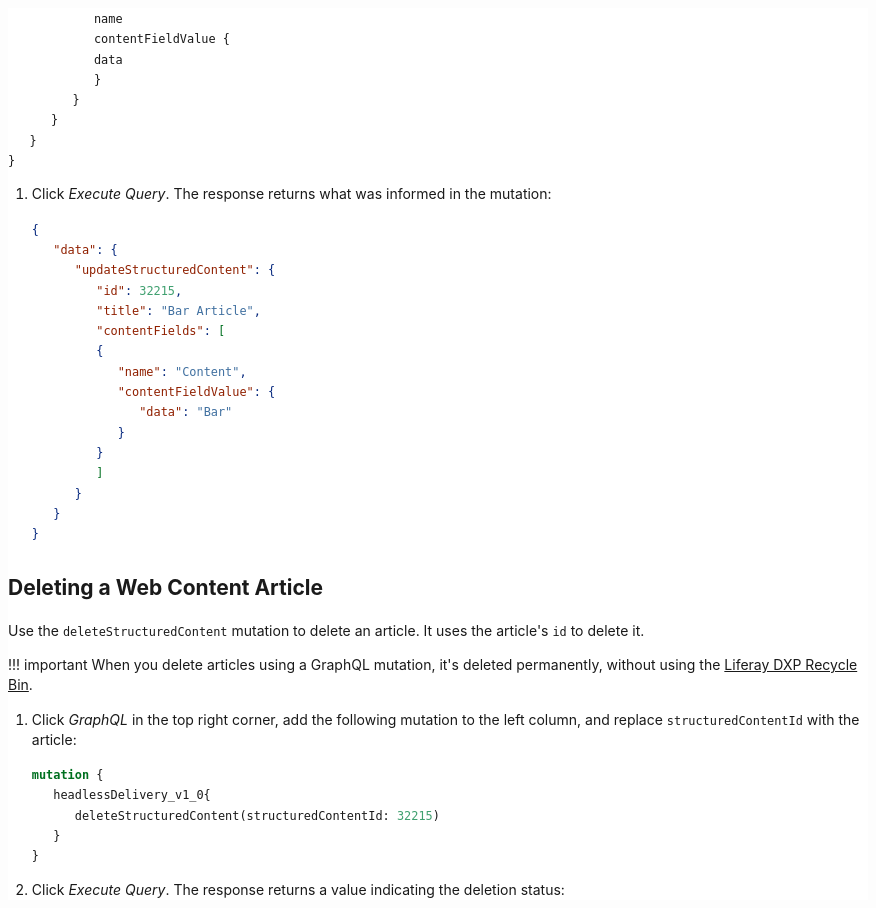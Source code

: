    ```graphql
               name
               contentFieldValue {
               data
               }
            }
         }
      }
   }
   ```

1. Click *Execute Query*. The response returns what was informed in the mutation:

   ```json
   {
      "data": {
         "updateStructuredContent": {
            "id": 32215,
            "title": "Bar Article",
            "contentFields": [
            {
               "name": "Content",
               "contentFieldValue": {
                  "data": "Bar"
               }
            }
            ]
         }
      }
   }
   ```

## Deleting a Web Content Article

Use the `deleteStructuredContent` mutation to delete an article. It uses the article's `id` to delete it.

!!! important
   When you delete articles using a GraphQL mutation, it's deleted permanently, without using the [Liferay DXP Recycle Bin](../../../content-authoring-and-management/recycle-bin/recycle-bin-overview.md).

1. Click *GraphQL* in the top right corner, add the following mutation to the left column, and replace `structuredContentId` with the article:

   ```graphql
   mutation {
      headlessDelivery_v1_0{
         deleteStructuredContent(structuredContentId: 32215)
      }
   }
   ```

1. Click *Execute Query*. The response returns a value indicating the deletion status:
